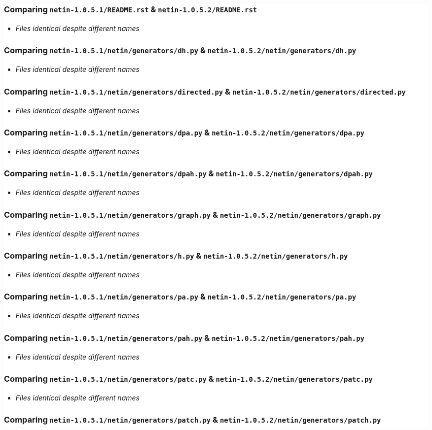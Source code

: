 ### Comparing `netin-1.0.5.1/README.rst` & `netin-1.0.5.2/README.rst`

 * *Files identical despite different names*

### Comparing `netin-1.0.5.1/netin/generators/dh.py` & `netin-1.0.5.2/netin/generators/dh.py`

 * *Files identical despite different names*

### Comparing `netin-1.0.5.1/netin/generators/directed.py` & `netin-1.0.5.2/netin/generators/directed.py`

 * *Files identical despite different names*

### Comparing `netin-1.0.5.1/netin/generators/dpa.py` & `netin-1.0.5.2/netin/generators/dpa.py`

 * *Files identical despite different names*

### Comparing `netin-1.0.5.1/netin/generators/dpah.py` & `netin-1.0.5.2/netin/generators/dpah.py`

 * *Files identical despite different names*

### Comparing `netin-1.0.5.1/netin/generators/graph.py` & `netin-1.0.5.2/netin/generators/graph.py`

 * *Files identical despite different names*

### Comparing `netin-1.0.5.1/netin/generators/h.py` & `netin-1.0.5.2/netin/generators/h.py`

 * *Files identical despite different names*

### Comparing `netin-1.0.5.1/netin/generators/pa.py` & `netin-1.0.5.2/netin/generators/pa.py`

 * *Files identical despite different names*

### Comparing `netin-1.0.5.1/netin/generators/pah.py` & `netin-1.0.5.2/netin/generators/pah.py`

 * *Files identical despite different names*

### Comparing `netin-1.0.5.1/netin/generators/patc.py` & `netin-1.0.5.2/netin/generators/patc.py`

 * *Files identical despite different names*

### Comparing `netin-1.0.5.1/netin/generators/patch.py` & `netin-1.0.5.2/netin/generators/patch.py`
